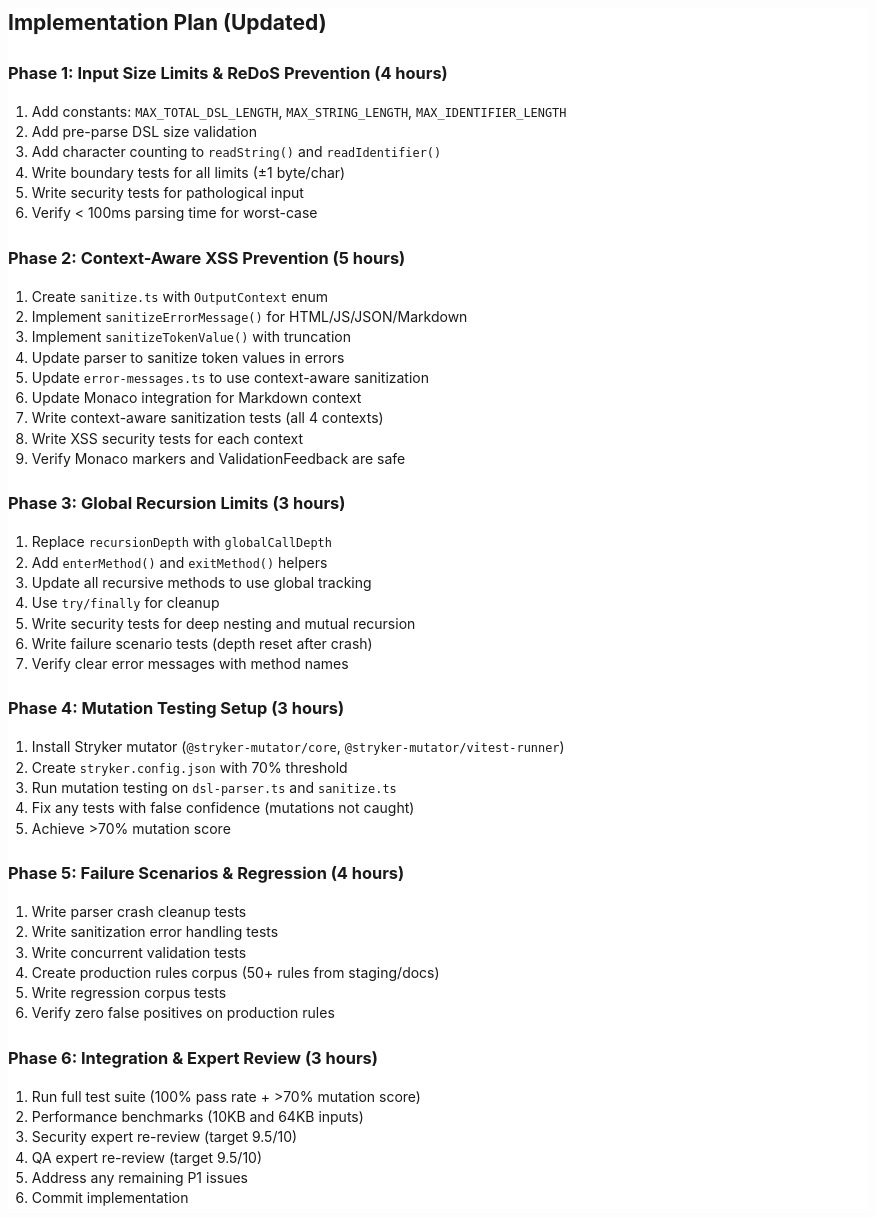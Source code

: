 ## Implementation Plan (Updated)

### Phase 1: Input Size Limits & ReDoS Prevention (4 hours)
1. Add constants: `MAX_TOTAL_DSL_LENGTH`, `MAX_STRING_LENGTH`, `MAX_IDENTIFIER_LENGTH`
2. Add pre-parse DSL size validation
3. Add character counting to `readString()` and `readIdentifier()`
4. Write boundary tests for all limits (±1 byte/char)
5. Write security tests for pathological input
6. Verify < 100ms parsing time for worst-case

### Phase 2: Context-Aware XSS Prevention (5 hours)
1. Create `sanitize.ts` with `OutputContext` enum
2. Implement `sanitizeErrorMessage()` for HTML/JS/JSON/Markdown
3. Implement `sanitizeTokenValue()` with truncation
4. Update parser to sanitize token values in errors
5. Update `error-messages.ts` to use context-aware sanitization
6. Update Monaco integration for Markdown context
7. Write context-aware sanitization tests (all 4 contexts)
8. Write XSS security tests for each context
9. Verify Monaco markers and ValidationFeedback are safe

### Phase 3: Global Recursion Limits (3 hours)
1. Replace `recursionDepth` with `globalCallDepth`
2. Add `enterMethod()` and `exitMethod()` helpers
3. Update all recursive methods to use global tracking
4. Use `try/finally` for cleanup
5. Write security tests for deep nesting and mutual recursion
6. Write failure scenario tests (depth reset after crash)
7. Verify clear error messages with method names

### Phase 4: Mutation Testing Setup (3 hours)
1. Install Stryker mutator (`@stryker-mutator/core`, `@stryker-mutator/vitest-runner`)
2. Create `stryker.config.json` with 70% threshold
3. Run mutation testing on `dsl-parser.ts` and `sanitize.ts`
4. Fix any tests with false confidence (mutations not caught)
5. Achieve >70% mutation score

### Phase 5: Failure Scenarios & Regression (4 hours)
1. Write parser crash cleanup tests
2. Write sanitization error handling tests
3. Write concurrent validation tests
4. Create production rules corpus (50+ rules from staging/docs)
5. Write regression corpus tests
6. Verify zero false positives on production rules

### Phase 6: Integration & Expert Review (3 hours)
1. Run full test suite (100% pass rate + >70% mutation score)
2. Performance benchmarks (10KB and 64KB inputs)
3. Security expert re-review (target 9.5/10)
4. QA expert re-review (target 9.5/10)
5. Address any remaining P1 issues
6. Commit implementation
